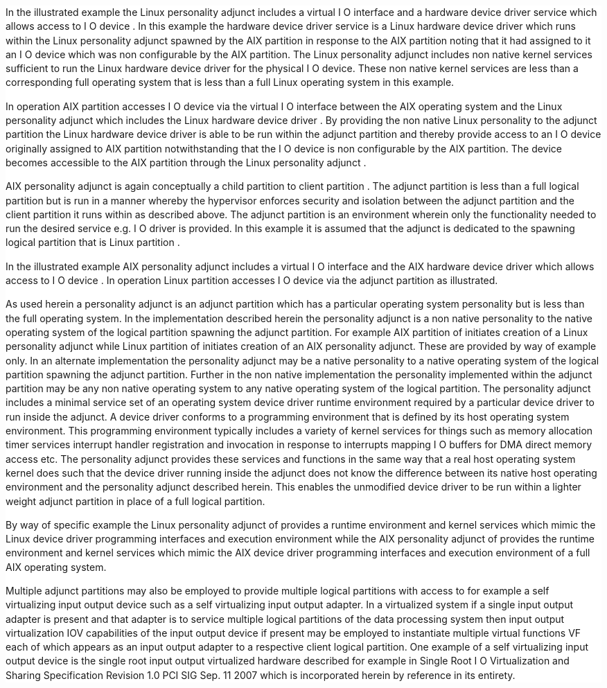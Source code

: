 In the illustrated example the Linux personality adjunct includes a virtual I O interface and a hardware device driver service which allows access to I O device . In this example the hardware device driver service is a Linux hardware device driver which runs within the Linux personality adjunct spawned by the AIX partition in response to the AIX partition noting that it had assigned to it an I O device which was non configurable by the AIX partition. The Linux personality adjunct includes non native kernel services sufficient to run the Linux hardware device driver for the physical I O device. These non native kernel services are less than a corresponding full operating system that is less than a full Linux operating system in this example.

In operation AIX partition accesses I O device via the virtual I O interface between the AIX operating system and the Linux personality adjunct which includes the Linux hardware device driver . By providing the non native Linux personality to the adjunct partition the Linux hardware device driver is able to be run within the adjunct partition and thereby provide access to an I O device originally assigned to AIX partition notwithstanding that the I O device is non configurable by the AIX partition. The device becomes accessible to the AIX partition through the Linux personality adjunct .

AIX personality adjunct is again conceptually a child partition to client partition . The adjunct partition is less than a full logical partition but is run in a manner whereby the hypervisor enforces security and isolation between the adjunct partition and the client partition it runs within as described above. The adjunct partition is an environment wherein only the functionality needed to run the desired service e.g. I O driver is provided. In this example it is assumed that the adjunct is dedicated to the spawning logical partition that is Linux partition .

In the illustrated example AIX personality adjunct includes a virtual I O interface and the AIX hardware device driver which allows access to I O device . In operation Linux partition accesses I O device via the adjunct partition as illustrated.

As used herein a personality adjunct is an adjunct partition which has a particular operating system personality but is less than the full operating system. In the implementation described herein the personality adjunct is a non native personality to the native operating system of the logical partition spawning the adjunct partition. For example AIX partition of initiates creation of a Linux personality adjunct while Linux partition of initiates creation of an AIX personality adjunct. These are provided by way of example only. In an alternate implementation the personality adjunct may be a native personality to a native operating system of the logical partition spawning the adjunct partition. Further in the non native implementation the personality implemented within the adjunct partition may be any non native operating system to any native operating system of the logical partition. The personality adjunct includes a minimal service set of an operating system device driver runtime environment required by a particular device driver to run inside the adjunct. A device driver conforms to a programming environment that is defined by its host operating system environment. This programming environment typically includes a variety of kernel services for things such as memory allocation timer services interrupt handler registration and invocation in response to interrupts mapping I O buffers for DMA direct memory access etc. The personality adjunct provides these services and functions in the same way that a real host operating system kernel does such that the device driver running inside the adjunct does not know the difference between its native host operating environment and the personality adjunct described herein. This enables the unmodified device driver to be run within a lighter weight adjunct partition in place of a full logical partition.

By way of specific example the Linux personality adjunct of provides a runtime environment and kernel services which mimic the Linux device driver programming interfaces and execution environment while the AIX personality adjunct of provides the runtime environment and kernel services which mimic the AIX device driver programming interfaces and execution environment of a full AIX operating system.

Multiple adjunct partitions may also be employed to provide multiple logical partitions with access to for example a self virtualizing input output device such as a self virtualizing input output adapter. In a virtualized system if a single input output adapter is present and that adapter is to service multiple logical partitions of the data processing system then input output virtualization IOV capabilities of the input output device if present may be employed to instantiate multiple virtual functions VF each of which appears as an input output adapter to a respective client logical partition. One example of a self virtualizing input output device is the single root input output virtualized hardware described for example in Single Root I O Virtualization and Sharing Specification Revision 1.0 PCI SIG Sep. 11 2007 which is incorporated herein by reference in its entirety.
